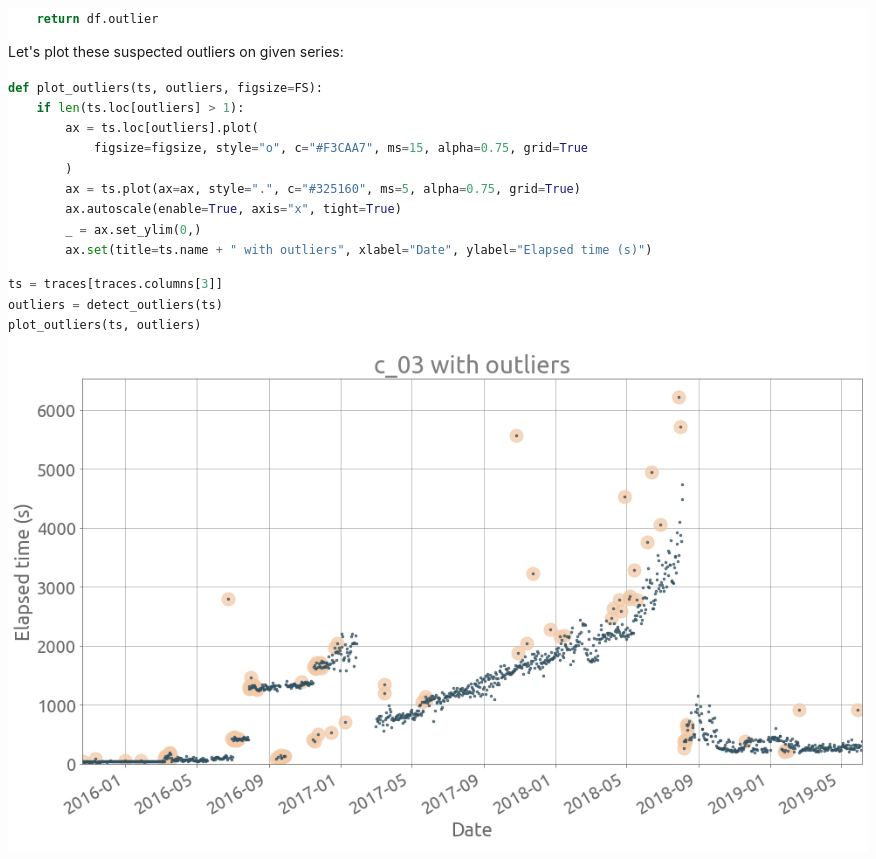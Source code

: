 ```python
    return df.outlier
```

Let's plot these suspected outliers on given series:


```python
def plot_outliers(ts, outliers, figsize=FS):
    if len(ts.loc[outliers] > 1):
        ax = ts.loc[outliers].plot(
            figsize=figsize, style="o", c="#F3CAA7", ms=15, alpha=0.75, grid=True
        )
        ax = ts.plot(ax=ax, style=".", c="#325160", ms=5, alpha=0.75, grid=True)
        ax.autoscale(enable=True, axis="x", tight=True)
        _ = ax.set_ylim(0,)
        ax.set(title=ts.name + " with outliers", xlabel="Date", ylabel="Elapsed time (s)")
```


```python
ts = traces[traces.columns[3]]
outliers = detect_outliers(ts)
plot_outliers(ts, outliers)
```


![png](/img/2020-07-03_01/output_24_0.png)


